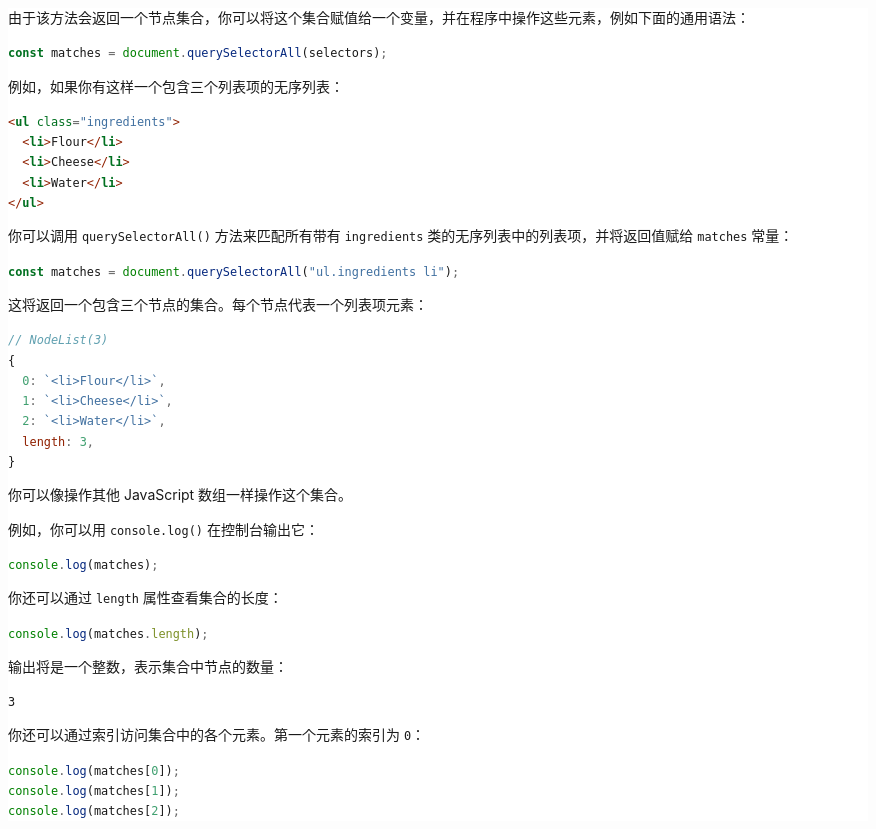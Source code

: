 由于该方法会返回一个节点集合，你可以将这个集合赋值给一个变量，并在程序中操作这些元素，例如下面的通用语法：

```js
const matches = document.querySelectorAll(selectors); 
```

例如，如果你有这样一个包含三个列表项的无序列表：

```html
<ul class="ingredients">
  <li>Flour</li>
  <li>Cheese</li>
  <li>Water</li>
</ul>
```

你可以调用 `querySelectorAll()` 方法来匹配所有带有 `ingredients` 类的无序列表中的列表项，并将返回值赋给 `matches` 常量：

```js
const matches = document.querySelectorAll("ul.ingredients li");
```

这将返回一个包含三个节点的集合。每个节点代表一个列表项元素：

```js
// NodeList(3)
{
  0: `<li>Flour</li>`,
  1: `<li>Cheese</li>`,
  2: `<li>Water</li>`,
  length: 3,
}
```

你可以像操作其他 JavaScript 数组一样操作这个集合。

例如，你可以用 `console.log()` 在控制台输出它：

```js
console.log(matches);
```

你还可以通过 `length` 属性查看集合的长度：

```js
console.log(matches.length);
```

输出将是一个整数，表示集合中节点的数量：

```md
3
```

你还可以通过索引访问集合中的各个元素。第一个元素的索引为 `0`：

```js
console.log(matches[0]);
console.log(matches[1]);
console.log(matches[2]);
```
